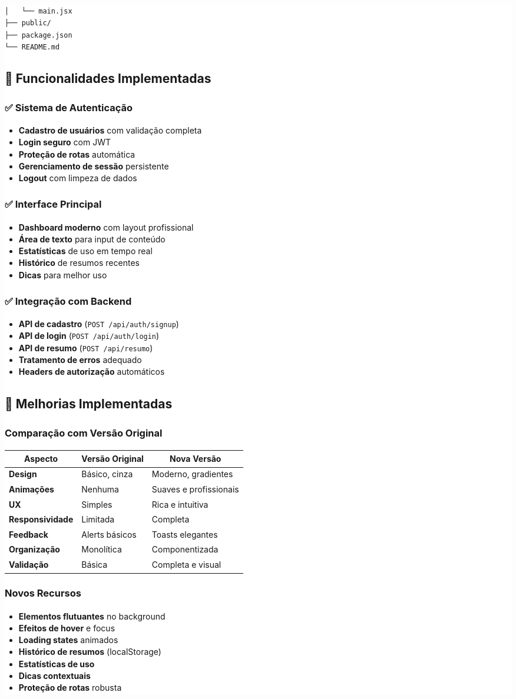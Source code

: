 ```
│   └── main.jsx
├── public/
├── package.json
└── README.md
```

## 🔧 Funcionalidades Implementadas

### ✅ Sistema de Autenticação
- **Cadastro de usuários** com validação completa
- **Login seguro** com JWT
- **Proteção de rotas** automática
- **Gerenciamento de sessão** persistente
- **Logout** com limpeza de dados

### ✅ Interface Principal
- **Dashboard moderno** com layout profissional
- **Área de texto** para input de conteúdo
- **Estatísticas** de uso em tempo real
- **Histórico** de resumos recentes
- **Dicas** para melhor uso

### ✅ Integração com Backend
- **API de cadastro** (`POST /api/auth/signup`)
- **API de login** (`POST /api/auth/login`)
- **API de resumo** (`POST /api/resumo`)
- **Tratamento de erros** adequado
- **Headers de autorização** automáticos

## 🎯 Melhorias Implementadas

### Comparação com Versão Original

| Aspecto | Versão Original | Nova Versão |
|---------|----------------|-------------|
| **Design** | Básico, cinza | Moderno, gradientes |
| **Animações** | Nenhuma | Suaves e profissionais |
| **UX** | Simples | Rica e intuitiva |
| **Responsividade** | Limitada | Completa |
| **Feedback** | Alerts básicos | Toasts elegantes |
| **Organização** | Monolítica | Componentizada |
| **Validação** | Básica | Completa e visual |

### Novos Recursos
- **Elementos flutuantes** no background
- **Efeitos de hover** e focus
- **Loading states** animados
- **Histórico de resumos** (localStorage)
- **Estatísticas de uso**
- **Dicas contextuais**
- **Proteção de rotas** robusta

